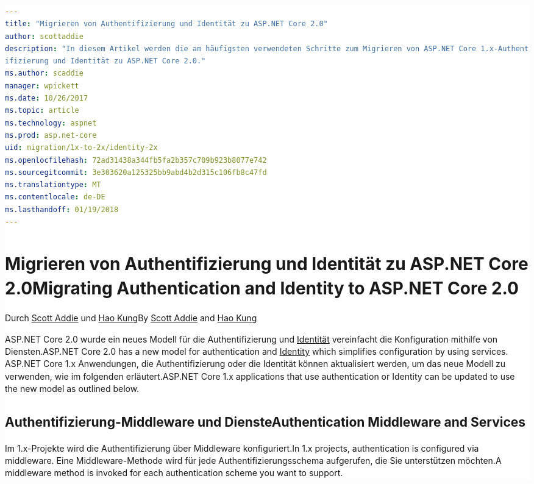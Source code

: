 ```yaml
---
title: "Migrieren von Authentifizierung und Identität zu ASP.NET Core 2.0"
author: scottaddie
description: "In diesem Artikel werden die am häufigsten verwendeten Schritte zum Migrieren von ASP.NET Core 1.x-Authentifizierung und Identität zu ASP.NET Core 2.0."
ms.author: scaddie
manager: wpickett
ms.date: 10/26/2017
ms.topic: article
ms.technology: aspnet
ms.prod: asp.net-core
uid: migration/1x-to-2x/identity-2x
ms.openlocfilehash: 72ad31438a344fb5fa2b357c709b923b8077e742
ms.sourcegitcommit: 3e303620a125325bb9abd4b2d315c106fb8c47fd
ms.translationtype: MT
ms.contentlocale: de-DE
ms.lasthandoff: 01/19/2018
---
```

# <a name="migrating-authentication-and-identity-to-aspnet-core-20"></a><span data-ttu-id="5fc47-103">Migrieren von Authentifizierung und Identität zu ASP.NET Core 2.0</span><span class="sxs-lookup"><span data-stu-id="5fc47-103">Migrating Authentication and Identity to ASP.NET Core 2.0</span></span>

<span data-ttu-id="5fc47-104">Durch [Scott Addie](https://github.com/scottaddie) und [Hao Kung](https://github.com/HaoK)</span><span class="sxs-lookup"><span data-stu-id="5fc47-104">By [Scott Addie](https://github.com/scottaddie) and [Hao Kung](https://github.com/HaoK)</span></span>

<span data-ttu-id="5fc47-105">ASP.NET Core 2.0 wurde ein neues Modell für die Authentifizierung und [Identität](xref:security/authentication/identity) vereinfacht die Konfiguration mithilfe von Diensten.</span><span class="sxs-lookup"><span data-stu-id="5fc47-105">ASP.NET Core 2.0 has a new model for authentication and [Identity](xref:security/authentication/identity) which simplifies configuration by using services.</span></span> <span data-ttu-id="5fc47-106">ASP.NET Core 1.x Anwendungen, die Authentifizierung oder die Identität können aktualisiert werden, um das neue Modell zu verwenden, wie im folgenden erläutert.</span><span class="sxs-lookup"><span data-stu-id="5fc47-106">ASP.NET Core 1.x applications that use authentication or Identity can be updated to use the new model as outlined below.</span></span>

<a name="auth-middleware"></a>

## <a name="authentication-middleware-and-services"></a><span data-ttu-id="5fc47-107">Authentifizierung-Middleware und Dienste</span><span class="sxs-lookup"><span data-stu-id="5fc47-107">Authentication Middleware and Services</span></span>
<span data-ttu-id="5fc47-108">Im 1.x-Projekte wird die Authentifizierung über Middleware konfiguriert.</span><span class="sxs-lookup"><span data-stu-id="5fc47-108">In 1.x projects, authentication is configured via middleware.</span></span> <span data-ttu-id="5fc47-109">Eine Middleware-Methode wird für jede Authentifizierungsschema aufgerufen, die Sie unterstützen möchten.</span><span class="sxs-lookup"><span data-stu-id="5fc47-109">A middleware method is invoked for each authentication scheme you want to support.</span></span>
